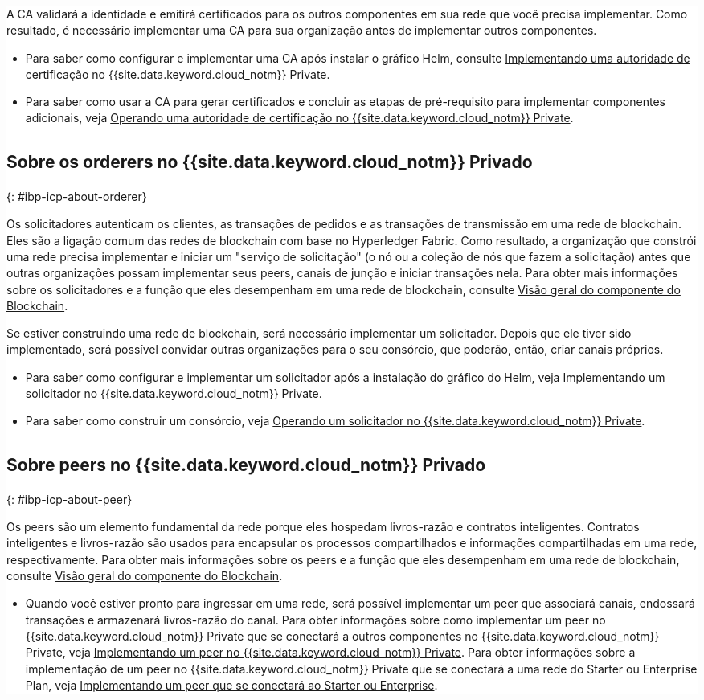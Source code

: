 A CA validará a identidade e emitirá certificados para os outros componentes em sua rede que você precisa implementar. Como resultado, é necessário implementar uma CA para sua organização antes de implementar outros componentes.

- Para saber como configurar e implementar uma CA após instalar o gráfico Helm, consulte [Implementando uma autoridade de certificação no {{site.data.keyword.cloud_notm}} Private](/docs/services/blockchain/howto/CA_deploy_icp.html#ca-deploy).

- Para saber como usar a CA para gerar certificados e concluir as etapas de pré-requisito para implementar componentes adicionais, veja [Operando uma autoridade de certificação no {{site.data.keyword.cloud_notm}} Private](/docs/services/blockchain/howto/CA_operate.html#ca-operate).

## Sobre os orderers no  {{site.data.keyword.cloud_notm}}  Privado
{: #ibp-icp-about-orderer}

Os solicitadores autenticam os clientes, as transações de pedidos e as transações de transmissão em uma rede de blockchain. Eles são a ligação comum das redes de blockchain com base no Hyperledger Fabric. Como resultado, a organização que constrói uma rede precisa implementar e iniciar um "serviço de solicitação" (o nó ou a coleção de nós que fazem a solicitação) antes que outras organizações possam implementar seus peers, canais de junção e iniciar transações nela. Para obter mais informações sobre os solicitadores e a função que eles desempenham em uma rede de blockchain, consulte [Visão geral do componente do Blockchain](/docs/services/blockchain/blockchain_component_overview.html#blockchain-component-overview-orderer).

Se estiver construindo uma rede de blockchain, será necessário implementar um solicitador. Depois que ele tiver sido implementado, será possível convidar outras organizações para o seu consórcio, que poderão, então, criar canais próprios.

- Para saber como configurar e implementar um solicitador após a instalação do gráfico do Helm, veja [Implementando um solicitador no {{site.data.keyword.cloud_notm}} Private](/docs/services/blockchain/howto/orderer_deploy_icp.html#icp-orderer-deploy).

- Para saber como construir um consórcio, veja [Operando um solicitador no {{site.data.keyword.cloud_notm}} Private](/docs/services/blockchain/howto/orderer_operate.html#icp-orderer-operate).

## Sobre peers no  {{site.data.keyword.cloud_notm}}  Privado
{: #ibp-icp-about-peer}

Os peers são um elemento fundamental da rede porque eles hospedam livros-razão e contratos inteligentes. Contratos inteligentes e livros-razão são usados para encapsular os processos compartilhados e informações compartilhadas em uma rede, respectivamente. Para obter mais informações sobre os peers e a função que eles desempenham em uma rede de blockchain, consulte [Visão geral do componente do Blockchain](/docs/services/blockchain/blockchain_component_overview.html#blockchain-component-overview).

- Quando você estiver pronto para ingressar em uma rede, será possível implementar um peer que associará canais, endossará transações e armazenará livros-razão do canal. Para obter informações sobre como implementar um peer no {{site.data.keyword.cloud_notm}} Private que se conectará a outros componentes no {{site.data.keyword.cloud_notm}} Private, veja [Implementando um peer no {{site.data.keyword.cloud_notm}} Private](/docs/services/blockchain/howto/peer_deploy_icp.html#icp-peer-deploy). Para obter informações sobre a implementação de um peer no {{site.data.keyword.cloud_notm}} Private que se conectará a uma rede do Starter ou Enterprise Plan, veja [Implementando um peer que se conectará ao Starter ou Enterprise](/docs/services/blockchain/howto/peer_deploy_ibp.html#ibp-peer-deploy).
